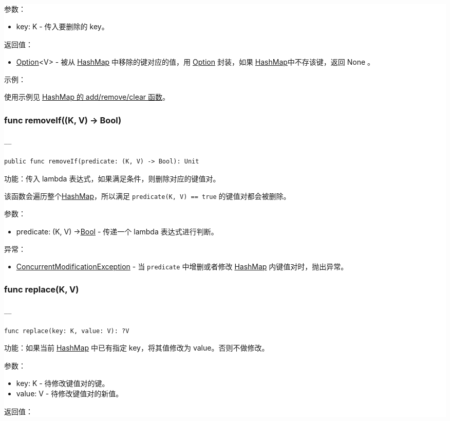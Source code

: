 参数：

  * key: K - 传入要删除的 key。

返回值：

  * [Option](https://docs.cangjie-lang.cn/docs/1.0.1/libs/std/core/core_package_api/core_package_enums.html#enum-optiont)\<V\> \- 被从 [HashMap](https://docs.cangjie-lang.cn/docs/1.0.1/libs/std/collection/collection_package_api/collection_package_class.html#class-hashmapk-v-where-k--hashable--equatablek) 中移除的键对应的值，用 [Option](https://docs.cangjie-lang.cn/docs/1.0.1/libs/std/core/core_package_api/core_package_enums.html#enum-optiont) 封装，如果 [HashMap](https://docs.cangjie-lang.cn/docs/1.0.1/libs/std/collection/collection_package_api/collection_package_class.html#class-hashmapk-v-where-k--hashable--equatablek)中不存该键，返回 None 。

示例：

使用示例见 [HashMap 的 add/remove/clear 函数](./libs/std/collection/collection_package_samples/sample_hashmap_add_remove_clear.md)。

### func removeIf\(\(K, V\) -> Bool\)
    
    __
    
    public func removeIf(predicate: (K, V) -> Bool): Unit
    
功能：传入 lambda 表达式，如果满足条件，则删除对应的键值对。

该函数会遍历整个[HashMap](https://docs.cangjie-lang.cn/docs/1.0.1/libs/std/collection/collection_package_api/collection_package_class.html#class-hashmapk-v-where-k--hashable--equatablek)，所以满足 `predicate(K, V) == true` 的键值对都会被删除。

参数：

  * predicate: \(K, V\) ->[Bool](https://docs.cangjie-lang.cn/docs/1.0.1/libs/std/core/core_package_api/core_package_intrinsics.html#bool) \- 传递一个 lambda 表达式进行判断。

异常：

  * [ConcurrentModificationException](https://docs.cangjie-lang.cn/docs/1.0.1/libs/std/collection/collection_package_api/collection_package_exception.html#class-concurrentmodificationexception) \- 当 `predicate` 中增删或者修改 [HashMap](https://docs.cangjie-lang.cn/docs/1.0.1/libs/std/collection/collection_package_api/collection_package_class.html#class-hashmapk-v-where-k--hashable--equatablek) 内键值对时，抛出异常。

### func replace\(K, V\)
    
    __
    
    func replace(key: K, value: V): ?V
    
功能：如果当前 [HashMap](https://docs.cangjie-lang.cn/docs/1.0.1/libs/std/collection/collection_package_api/collection_package_class.html#class-hashmapk-v-where-k--hashable--equatablek) 中已有指定 key，将其值修改为 value。否则不做修改。

参数：

  * key: K - 待修改键值对的键。
  * value: V - 待修改键值对的新值。

返回值：
